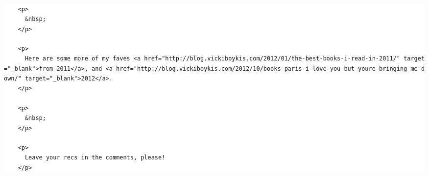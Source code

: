         <p>
          &nbsp;
        </p>
        
        <p>
          Here are some more of my faves <a href="http://blog.vickiboykis.com/2012/01/the-best-books-i-read-in-2011/" target="_blank">from 2011</a>, and <a href="http://blog.vickiboykis.com/2012/10/books-paris-i-love-you-but-youre-bringing-me-down/" target="_blank">2012</a>.
        </p>
        
        <p>
          &nbsp;
        </p>
        
        <p>
          Leave your recs in the comments, please!
        </p>